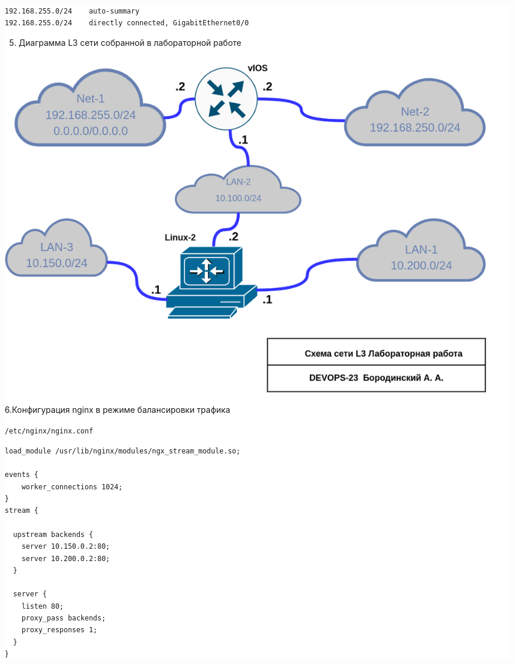 ```
192.168.255.0/24    auto-summary
192.168.255.0/24    directly connected, GigabitEthernet0/0
```

5. Диаграмма L3 сети собранной в лабораторной работе
<img src=lab-2.drawio.png alt="Схема сети L3">

6.Конфигурация nginx в режиме балансировки трафика

`/etc/nginx/nginx.conf` 
```
load_module /usr/lib/nginx/modules/ngx_stream_module.so; 

events {
    worker_connections 1024;
}
stream {

  upstream backends {
    server 10.150.0.2:80;
    server 10.200.0.2:80;
  }

  server {
    listen 80;
    proxy_pass backends;
    proxy_responses 1;
  }
}
```
